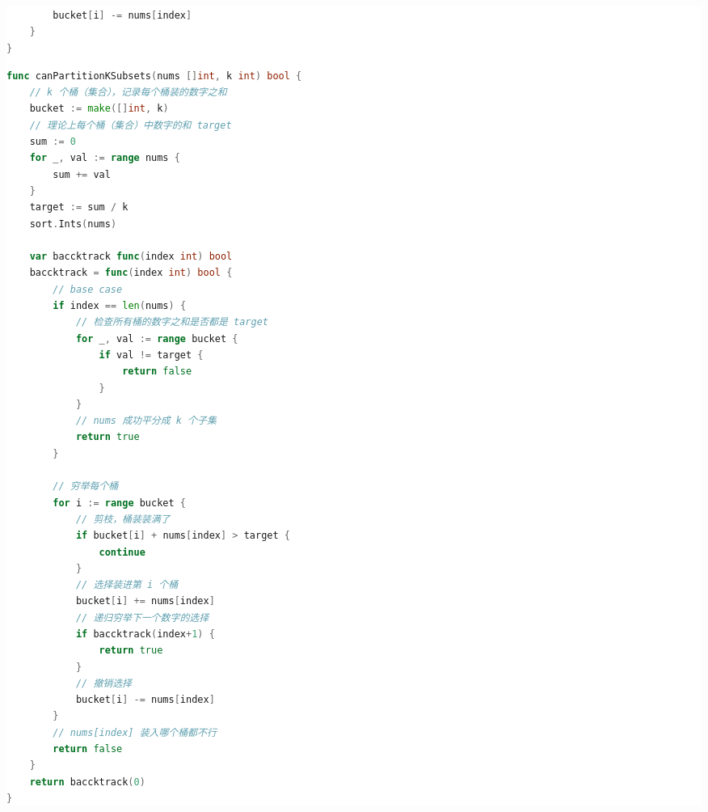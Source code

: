 ```go
        bucket[i] -= nums[index]
    }
}
```



```go
func canPartitionKSubsets(nums []int, k int) bool {
    // k 个桶（集合），记录每个桶装的数字之和
    bucket := make([]int, k)
    // 理论上每个桶（集合）中数字的和 target
    sum := 0
    for _, val := range nums {
        sum += val
    }
    target := sum / k
    sort.Ints(nums)

    var baccktrack func(index int) bool 
    baccktrack = func(index int) bool {
        // base case
        if index == len(nums) {
            // 检查所有桶的数字之和是否都是 target
            for _, val := range bucket {
                if val != target {
                    return false
                }
            }
            // nums 成功平分成 k 个子集
            return true
        }

        // 穷举每个桶
        for i := range bucket {
            // 剪枝，桶装装满了
            if bucket[i] + nums[index] > target {
                continue 
            }
            // 选择装进第 i 个桶
            bucket[i] += nums[index]
            // 递归穷举下一个数字的选择
            if baccktrack(index+1) {
                return true
            }
            // 撤销选择
            bucket[i] -= nums[index]
        }
        // nums[index] 装入哪个桶都不行
        return false
    }
    return baccktrack(0)
}
```
